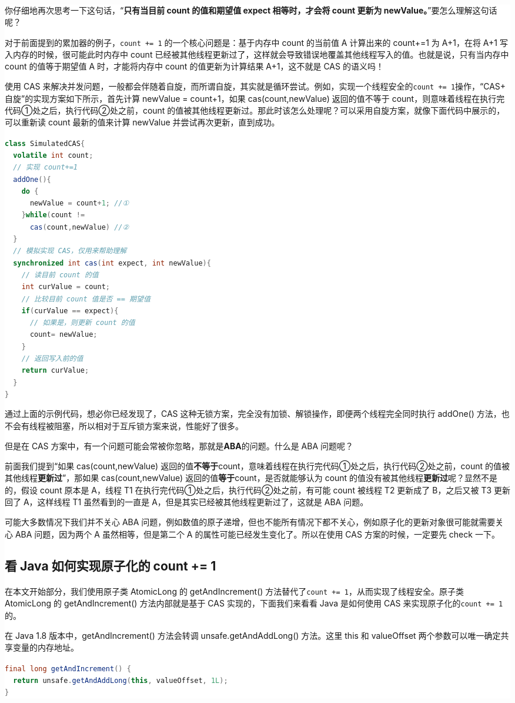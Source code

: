 你仔细地再次思考一下这句话，“**只有当目前 count 的值和期望值 expect 相等时，才会将 count 更新为 newValue。**”要怎么理解这句话呢？

对于前面提到的累加器的例子，`count += 1` 的一个核心问题是：基于内存中 count 的当前值 A 计算出来的 count+=1 为 A+1，在将 A+1 写入内存的时候，很可能此时内存中 count 已经被其他线程更新过了，这样就会导致错误地覆盖其他线程写入的值。也就是说，只有当内存中 count 的值等于期望值 A 时，才能将内存中 count 的值更新为计算结果 A+1，这不就是 CAS 的语义吗！

使用 CAS 来解决并发问题，一般都会伴随着自旋，而所谓自旋，其实就是循环尝试。例如，实现一个线程安全的`count += 1`操作，“CAS+ 自旋”的实现方案如下所示，首先计算 newValue = count+1，如果 cas(count,newValue) 返回的值不等于 count，则意味着线程在执行完代码①处之后，执行代码②处之前，count 的值被其他线程更新过。那此时该怎么处理呢？可以采用自旋方案，就像下面代码中展示的，可以重新读 count 最新的值来计算 newValue 并尝试再次更新，直到成功。

```java
class SimulatedCAS{
  volatile int count;
  // 实现 count+=1
  addOne(){
    do {
      newValue = count+1; //①
    }while(count !=
      cas(count,newValue) //②
  }
  // 模拟实现 CAS，仅用来帮助理解
  synchronized int cas(int expect, int newValue){
    // 读目前 count 的值
    int curValue = count;
    // 比较目前 count 值是否 == 期望值
    if(curValue == expect){
      // 如果是，则更新 count 的值
      count= newValue;
    }
    // 返回写入前的值
    return curValue;
  }
}
```

通过上面的示例代码，想必你已经发现了，CAS 这种无锁方案，完全没有加锁、解锁操作，即便两个线程完全同时执行 addOne() 方法，也不会有线程被阻塞，所以相对于互斥锁方案来说，性能好了很多。

但是在 CAS 方案中，有一个问题可能会常被你忽略，那就是**ABA**的问题。什么是 ABA 问题呢？

前面我们提到“如果 cas(count,newValue) 返回的值**不等于**count，意味着线程在执行完代码①处之后，执行代码②处之前，count 的值被其他线程**更新过**”，那如果 cas(count,newValue) 返回的值**等于**count，是否就能够认为 count 的值没有被其他线程**更新过**呢？显然不是的，假设 count 原本是 A，线程 T1 在执行完代码①处之后，执行代码②处之前，有可能 count 被线程 T2 更新成了 B，之后又被 T3 更新回了 A，这样线程 T1 虽然看到的一直是 A，但是其实已经被其他线程更新过了，这就是 ABA 问题。

可能大多数情况下我们并不关心 ABA 问题，例如数值的原子递增，但也不能所有情况下都不关心，例如原子化的更新对象很可能就需要关心 ABA 问题，因为两个 A 虽然相等，但是第二个 A 的属性可能已经发生变化了。所以在使用 CAS 方案的时候，一定要先 check 一下。

## 看 Java 如何实现原子化的 count += 1

在本文开始部分，我们使用原子类 AtomicLong 的 getAndIncrement() 方法替代了`count += 1`，从而实现了线程安全。原子类 AtomicLong 的 getAndIncrement() 方法内部就是基于 CAS 实现的，下面我们来看看 Java 是如何使用 CAS 来实现原子化的`count += 1`的。

在 Java 1.8 版本中，getAndIncrement() 方法会转调 unsafe.getAndAddLong() 方法。这里 this 和 valueOffset 两个参数可以唯一确定共享变量的内存地址。

```java
final long getAndIncrement() {
  return unsafe.getAndAddLong(this, valueOffset, 1L);
}
```
